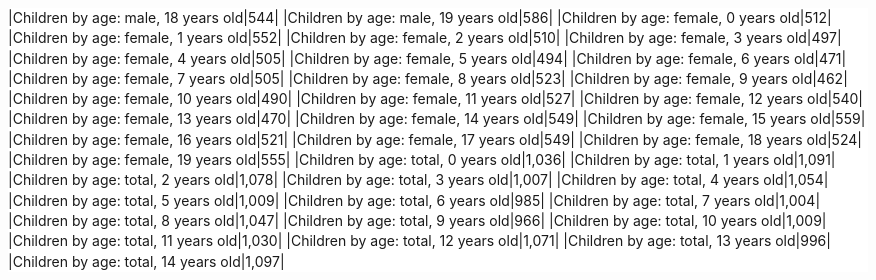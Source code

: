 |Children by age: male, 18 years old|544|
|Children by age: male, 19 years old|586|
|Children by age: female, 0 years old|512|
|Children by age: female, 1 years old|552|
|Children by age: female, 2 years old|510|
|Children by age: female, 3 years old|497|
|Children by age: female, 4 years old|505|
|Children by age: female, 5 years old|494|
|Children by age: female, 6 years old|471|
|Children by age: female, 7 years old|505|
|Children by age: female, 8 years old|523|
|Children by age: female, 9 years old|462|
|Children by age: female, 10 years old|490|
|Children by age: female, 11 years old|527|
|Children by age: female, 12 years old|540|
|Children by age: female, 13 years old|470|
|Children by age: female, 14 years old|549|
|Children by age: female, 15 years old|559|
|Children by age: female, 16 years old|521|
|Children by age: female, 17 years old|549|
|Children by age: female, 18 years old|524|
|Children by age: female, 19 years old|555|
|Children by age: total, 0 years old|1,036|
|Children by age: total, 1 years old|1,091|
|Children by age: total, 2 years old|1,078|
|Children by age: total, 3 years old|1,007|
|Children by age: total, 4 years old|1,054|
|Children by age: total, 5 years old|1,009|
|Children by age: total, 6 years old|985|
|Children by age: total, 7 years old|1,004|
|Children by age: total, 8 years old|1,047|
|Children by age: total, 9 years old|966|
|Children by age: total, 10 years old|1,009|
|Children by age: total, 11 years old|1,030|
|Children by age: total, 12 years old|1,071|
|Children by age: total, 13 years old|996|
|Children by age: total, 14 years old|1,097|